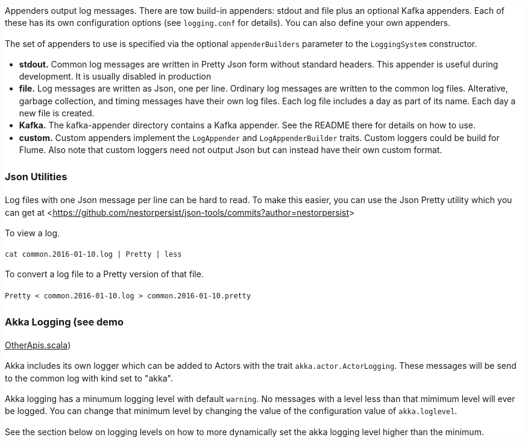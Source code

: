 Appenders output log messages.
There are tow build-in appenders: stdout and file
plus an optional Kafka appenders.
Each of these has its own configuration options
(see `logging.conf` for details).
You can also define your own appenders.

The set of appenders to use is specified via the optional
`appenderBuilders` parameter to the `LoggingSystem` constructor.

*  **stdout.** Common log messages are written in Pretty Json form without
standard headers.
This appender is useful during development. It is usually
   disabled in production
* **file.** Log messages are written as Json, one per line.
   Ordinary log messages are written to the common log files.
Alterative, garbage collection, and timing messages have their own log files.
Each log file includes a day as part of its name. Each day a new file
is created.
* **Kafka.** The kafka-appender directory contains a Kafka appender.
See the README there for details on how to use.
* **custom.** Custom appenders implement the `LogAppender` and
`LogAppenderBuilder` traits. Custom loggers could be build for
Flume. Also note that custom loggers need not output
Json but can instead have their own custom format.

### Json Utilities

Log files with one Json message per line can be hard to read.
To make this easier, you can use the Json Pretty utility which you
can get at <<https://github.com/nestorpersist/json-tools/commits?author=nestorpersist>>

To view a log.
 
    cat common.2016-01-10.log | Pretty | less 

To convert a log file to a Pretty version of that file.

    Pretty < common.2016-01-10.log > common.2016-01-10.pretty

### Akka Logging (see demo 
[OtherApis.scala](https://github.com/nestorpersist/logging/blob/master/demo/src/main/scala/demo/test/OtherApis.scala))

Akka includes its own logger which can be added to Actors with the
trait `akka.actor.ActorLogging`.
These messages will be send to the common log with kind set to "akka".

Akka logging has a minumum logging level with default `warning`.
No messages with a level less than that mimimum level will ever be logged.
You can change that minimum level by
changing the value of the configuration value of
`akka.loglevel`.

See the section below on logging levels 
on how to more dynamically set the akka 
logging level higher than the minimum. 
